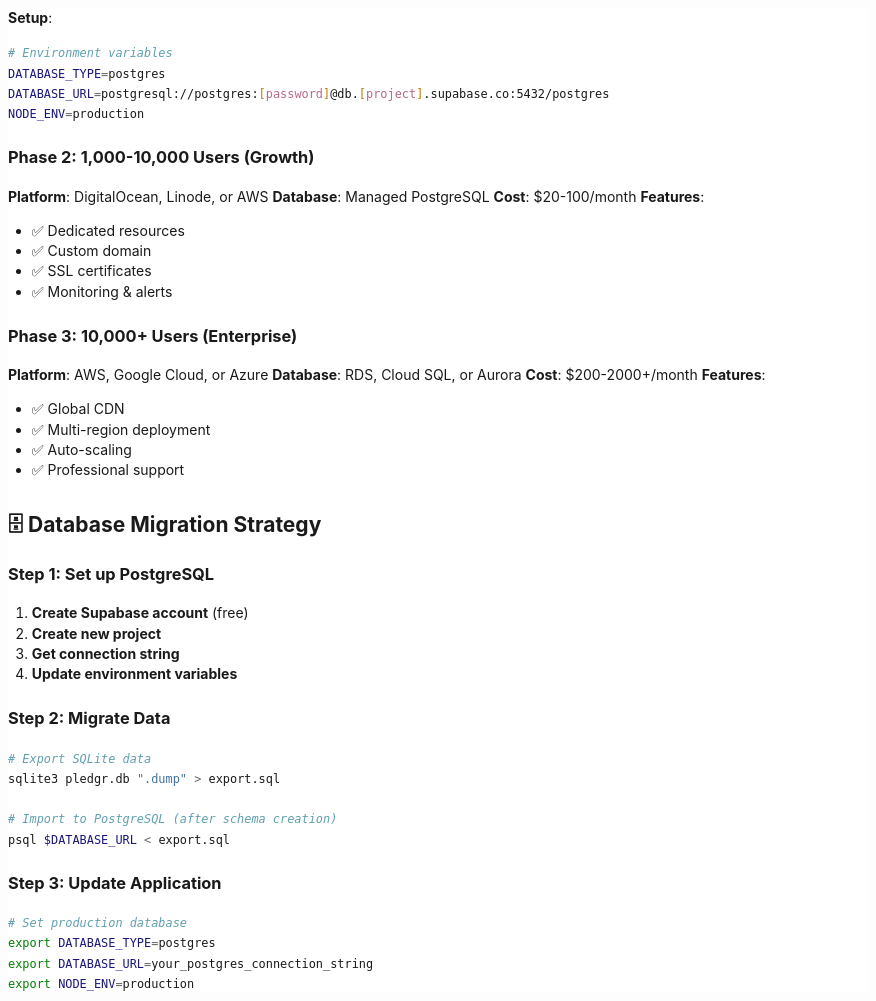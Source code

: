 **Setup**:
```bash
# Environment variables
DATABASE_TYPE=postgres
DATABASE_URL=postgresql://postgres:[password]@db.[project].supabase.co:5432/postgres
NODE_ENV=production
```

### **Phase 2: 1,000-10,000 Users (Growth)**
**Platform**: DigitalOcean, Linode, or AWS
**Database**: Managed PostgreSQL
**Cost**: $20-100/month
**Features**:
- ✅ Dedicated resources
- ✅ Custom domain
- ✅ SSL certificates
- ✅ Monitoring & alerts

### **Phase 3: 10,000+ Users (Enterprise)**
**Platform**: AWS, Google Cloud, or Azure
**Database**: RDS, Cloud SQL, or Aurora
**Cost**: $200-2000+/month
**Features**:
- ✅ Global CDN
- ✅ Multi-region deployment
- ✅ Auto-scaling
- ✅ Professional support

## 🗄️ **Database Migration Strategy**

### **Step 1: Set up PostgreSQL**
1. **Create Supabase account** (free)
2. **Create new project**
3. **Get connection string**
4. **Update environment variables**

### **Step 2: Migrate Data**
```bash
# Export SQLite data
sqlite3 pledgr.db ".dump" > export.sql

# Import to PostgreSQL (after schema creation)
psql $DATABASE_URL < export.sql
```

### **Step 3: Update Application**
```bash
# Set production database
export DATABASE_TYPE=postgres
export DATABASE_URL=your_postgres_connection_string
export NODE_ENV=production
```
